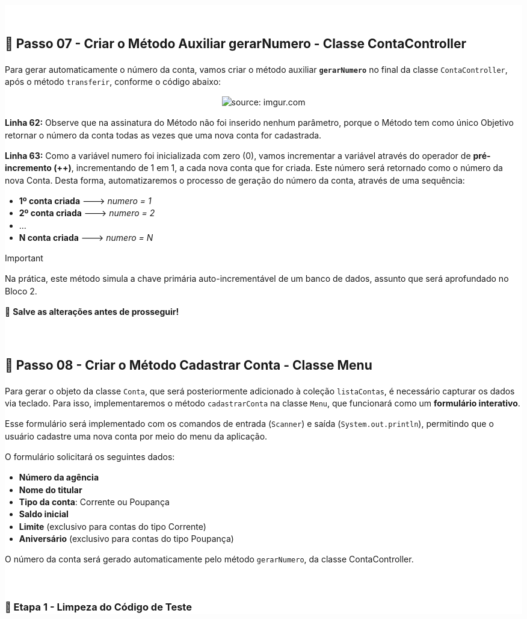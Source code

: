 <br />

<h2>👣 Passo 07 - Criar o Método Auxiliar gerarNumero - Classe ContaController</h2>



Para gerar automaticamente o número da conta, vamos criar o método auxiliar **`gerarNumero`** no final da classe `ContaController`, após o método `transferir`, conforme o código abaixo:

<div align="center"><img src="https://i.imgur.com/Gk5HUQx.png" title="source: imgur.com" /></div>

**Linha 62:** Observe que na assinatura do Método não foi inserido nenhum parâmetro, porque o Método tem como único Objetivo retornar o número da conta todas as vezes que uma nova conta for cadastrada.

**Linha 63:** Como a variável numero foi inicializada com zero (0), vamos incrementar a variável através do operador de **pré-incremento (++)**, incrementando de 1 em 1, a cada nova conta que for criada. Este número será retornado como o número da nova Conta. Desta forma, automatizaremos o processo de geração do número da conta, através de uma sequência:

- **1º conta criada** 🡒 *numero = 1*
- **2º conta criada** 🡒 *numero = 2*
- ...
- **N conta criada** 🡒 *numero = N*

> [!IMPORTANT]
>
>  Na prática, este método simula a chave primária auto-incrementável de um banco de dados, assunto que será aprofundado no Bloco 2.

💾 **Salve as alterações antes de prosseguir!**

<br />

<h2>👣 Passo 08 - Criar o Método Cadastrar Conta - Classe Menu</h2>



Para gerar o objeto da classe `Conta`, que será posteriormente adicionado à coleção `listaContas`, é necessário capturar os dados via teclado. Para isso, implementaremos o método `cadastrarConta` na classe `Menu`, que funcionará como um **formulário interativo**.

Esse formulário será implementado com os comandos de entrada (`Scanner`) e saída (`System.out.println`), permitindo que o usuário cadastre uma nova conta por meio do menu da aplicação.

O formulário solicitará os seguintes dados:

- **Número da agência**
- **Nome do titular**
- **Tipo da conta**: Corrente ou Poupança
- **Saldo inicial**
- **Limite** (exclusivo para contas do tipo Corrente)
- **Aniversário** (exclusivo para contas do tipo Poupança)

O número da conta será gerado automaticamente pelo método `gerarNumero`, da classe ContaController.

<br />

### 🧹 Etapa 1 - Limpeza do Código de Teste
